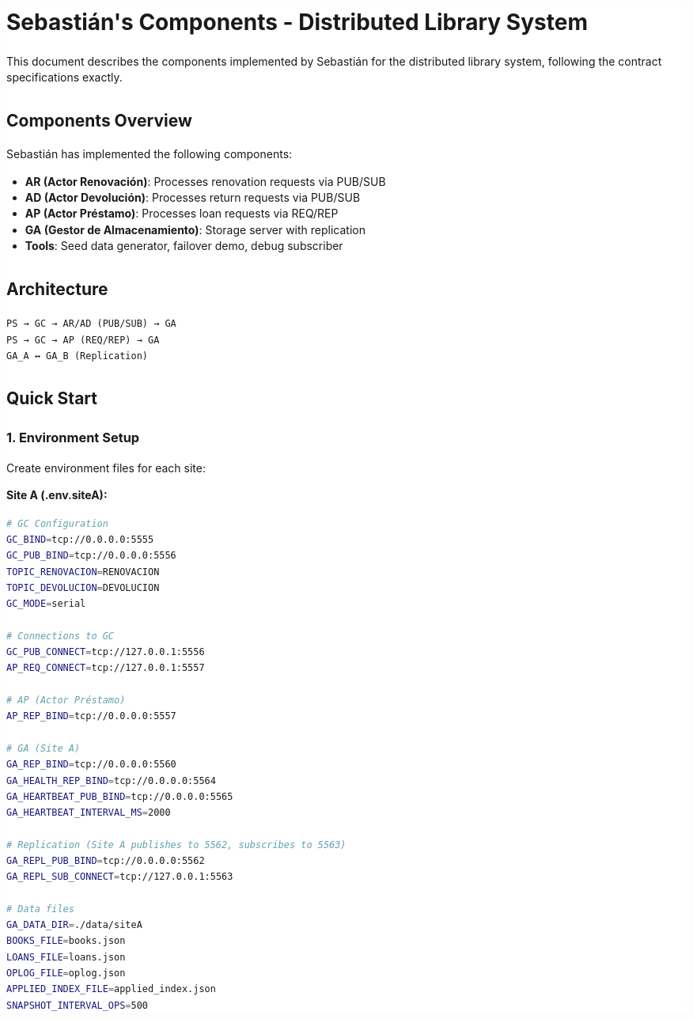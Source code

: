 # Sebastián's Components - Distributed Library System

This document describes the components implemented by Sebastián for the distributed library system, following the contract specifications exactly.

## Components Overview

Sebastián has implemented the following components:

- **AR (Actor Renovación)**: Processes renovation requests via PUB/SUB
- **AD (Actor Devolución)**: Processes return requests via PUB/SUB  
- **AP (Actor Préstamo)**: Processes loan requests via REQ/REP
- **GA (Gestor de Almacenamiento)**: Storage server with replication
- **Tools**: Seed data generator, failover demo, debug subscriber

## Architecture

```
PS → GC → AR/AD (PUB/SUB) → GA
PS → GC → AP (REQ/REP) → GA
GA_A ↔ GA_B (Replication)
```

## Quick Start

### 1. Environment Setup

Create environment files for each site:

**Site A (.env.siteA):**
```bash
# GC Configuration
GC_BIND=tcp://0.0.0.0:5555
GC_PUB_BIND=tcp://0.0.0.0:5556
TOPIC_RENOVACION=RENOVACION
TOPIC_DEVOLUCION=DEVOLUCION
GC_MODE=serial

# Connections to GC
GC_PUB_CONNECT=tcp://127.0.0.1:5556
AP_REQ_CONNECT=tcp://127.0.0.1:5557

# AP (Actor Préstamo)
AP_REP_BIND=tcp://0.0.0.0:5557

# GA (Site A)
GA_REP_BIND=tcp://0.0.0.0:5560
GA_HEALTH_REP_BIND=tcp://0.0.0.0:5564
GA_HEARTBEAT_PUB_BIND=tcp://0.0.0.0:5565
GA_HEARTBEAT_INTERVAL_MS=2000

# Replication (Site A publishes to 5562, subscribes to 5563)
GA_REPL_PUB_BIND=tcp://0.0.0.0:5562
GA_REPL_SUB_CONNECT=tcp://127.0.0.1:5563

# Data files
GA_DATA_DIR=./data/siteA
BOOKS_FILE=books.json
LOANS_FILE=loans.json
OPLOG_FILE=oplog.json
APPLIED_INDEX_FILE=applied_index.json
SNAPSHOT_INTERVAL_OPS=500
```
